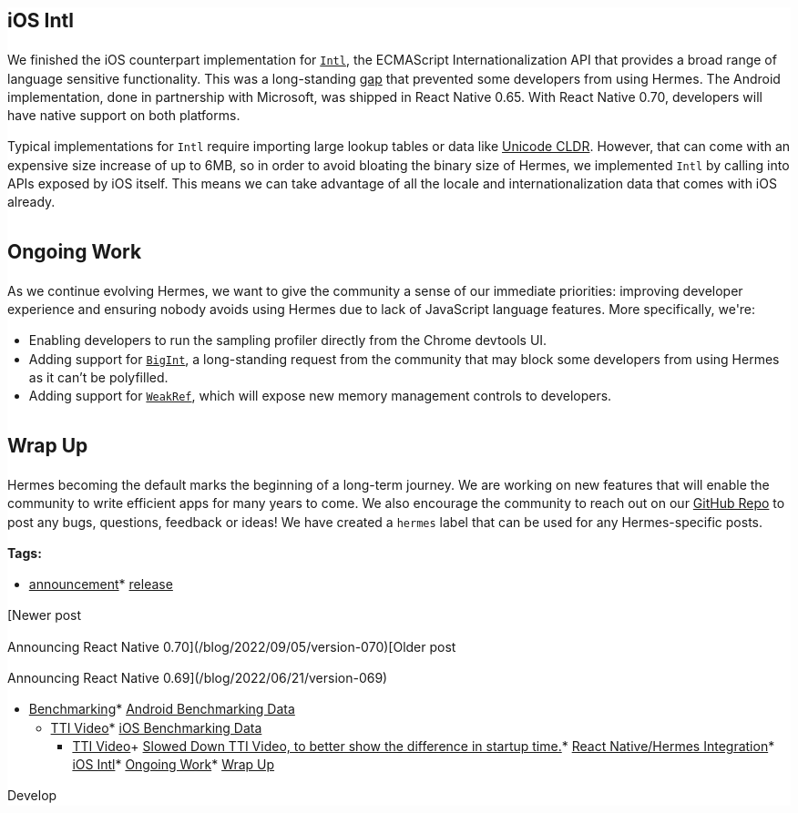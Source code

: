 iOS Intl[​](#ios-intl "Direct link to iOS Intl")
------------------------------------------------

We finished the iOS counterpart implementation for [`Intl`](https://developer.mozilla.org/en-US/docs/Web/JavaScript/Reference/Global_Objects/Intl), the ECMAScript Internationalization API that provides a broad range of language sensitive functionality. This was a long-standing [gap](https://github.com/facebook/hermes/issues/23) that prevented some developers from using Hermes. The Android implementation, done in partnership with Microsoft, was shipped in React Native 0.65. With React Native 0.70, developers will have native support on both platforms.

Typical implementations for `Intl` require importing large lookup tables or data like [Unicode CLDR](https://cldr.unicode.org/index). However, that can come with an expensive size increase of up to 6MB, so in order to avoid bloating the binary size of Hermes, we implemented `Intl` by calling into APIs exposed by iOS itself. This means we can take advantage of all the locale and internationalization data that comes with iOS already.

Ongoing Work[​](#ongoing-work "Direct link to Ongoing Work")
------------------------------------------------------------

As we continue evolving Hermes, we want to give the community a sense of our immediate priorities: improving developer experience and ensuring nobody avoids using Hermes due to lack of JavaScript language features. More specifically, we're:

* Enabling developers to run the sampling profiler directly from the Chrome devtools UI.
* Adding support for [`BigInt`](https://developer.mozilla.org/en-US/docs/Web/JavaScript/Reference/Global_Objects/BigInt), a long-standing request from the community that may block some developers from using Hermes as it can’t be polyfilled.
* Adding support for [`WeakRef`](https://github.com/facebook/hermes/issues/658), which will expose new memory management controls to developers.

Wrap Up[​](#wrap-up "Direct link to Wrap Up")
---------------------------------------------

Hermes becoming the default marks the beginning of a long-term journey. We are working on new features that will enable the community to write efficient apps for many years to come. We also encourage the community to reach out on our [GitHub Repo](https://github.com/facebook/react-native) to post any bugs, questions, feedback or ideas! We have created a `hermes` label that can be used for any Hermes-specific posts.

**Tags:**

* [announcement](/blog/tags/announcement)* [release](/blog/tags/release)

[Newer post

Announcing React Native 0.70](/blog/2022/09/05/version-070)[Older post

Announcing React Native 0.69](/blog/2022/06/21/version-069)

* [Benchmarking](#benchmarking)* [Android Benchmarking Data](#android-benchmarking-data)
    + [TTI Video](#tti-video)* [iOS Benchmarking Data](#ios-benchmarking-data)
      + [TTI Video](#tti-video-1)+ [Slowed Down TTI Video, to better show the difference in startup time.](#slowed-down-tti-video-to-better-show-the-difference-in-startup-time)* [React Native/Hermes Integration](#react-nativehermes-integration)* [iOS Intl](#ios-intl)* [Ongoing Work](#ongoing-work)* [Wrap Up](#wrap-up)

Develop
